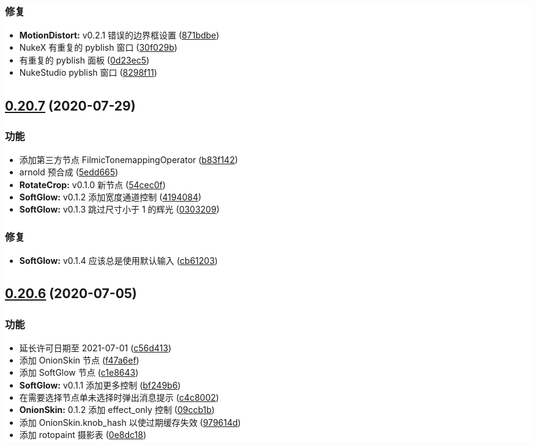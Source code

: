 ### 修复

- **MotionDistort:** v0.2.1 错误的边界框设置 ([871bdbe](https://github.com/WuLiFang/Nuke/commit/871bdbe8a9166f4890fe952611b5c11d7f112c40))
- NukeX 有重复的 pyblish 窗口 ([30f029b](https://github.com/WuLiFang/Nuke/commit/30f029ba53a807712d8d5e8e02ba3aeb1ebcabcb))
- 有重复的 pyblish 面板 ([0d23ec5](https://github.com/WuLiFang/Nuke/commit/0d23ec52331d3371d64829df3619d9865245e0f3))
- NukeStudio pyblish 窗口 ([8298f11](https://github.com/WuLiFang/Nuke/commit/8298f114141dce519642a85a41861f363c6f20d0))

## [0.20.7](https://github.com/WuLiFang/Nuke/compare/v0.20.6...v0.20.7) (2020-07-29)

### 功能

- 添加第三方节点 FilmicTonemappingOperator ([b83f142](https://github.com/WuLiFang/Nuke/commit/b83f142c46c2376286d4657f62788dbb003dbae0))
- arnold 预合成 ([5edd665](https://github.com/WuLiFang/Nuke/commit/5edd665c041d3c4e6d35e7242cae87691b1fd3e3))
- **RotateCrop:** v0.1.0 新节点 ([54cec0f](https://github.com/WuLiFang/Nuke/commit/54cec0f0f5b0a281ebc470ad3135ae8dc11232cc))
- **SoftGlow:** v0.1.2 添加宽度通道控制 ([4194084](https://github.com/WuLiFang/Nuke/commit/4194084f5757993d413b699b4abe367e702b0507))
- **SoftGlow:** v0.1.3 跳过尺寸小于 1 的辉光 ([0303209](https://github.com/WuLiFang/Nuke/commit/03032095aca1af311a9015b6c86a77016e656fdd))

### 修复

- **SoftGlow:** v0.1.4 应该总是使用默认输入 ([cb61203](https://github.com/WuLiFang/Nuke/commit/cb612037bff924d399e02df770f945504dc0dcb4))

## [0.20.6](https://github.com/WuLiFang/Nuke/compare/v0.20.5...v0.20.6) (2020-07-05)

### 功能

- 延长许可日期至 2021-07-01 ([c56d413](https://github.com/WuLiFang/Nuke/commit/c56d413470211686c5ead85019ace23fcf301db0))
- 添加 OnionSkin 节点 ([f47a6ef](https://github.com/WuLiFang/Nuke/commit/f47a6efeffb0c3fd457c198cad71d360bed219a8))
- 添加 SoftGlow 节点 ([c1e8643](https://github.com/WuLiFang/Nuke/commit/c1e8643d447f7b0d90acf92bce3f8174a3d9c188))
- **SoftGlow:** v0.1.1 添加更多控制 ([bf249b6](https://github.com/WuLiFang/Nuke/commit/bf249b63f6d23ba42aa8a74a5f0957c26ef97c7c))
- 在需要选择节点单未选择时弹出消息提示 ([c4c8002](https://github.com/WuLiFang/Nuke/commit/c4c80023a35339a558542641a71763a7fca35760))
- **OnionSkin:** 0.1.2 添加 effect_only 控制 ([09ccb1b](https://github.com/WuLiFang/Nuke/commit/09ccb1bca0c53c49d857249ccf541c1862779573))
- 添加 OnionSkin.knob_hash 以使过期缓存失效 ([979614d](https://github.com/WuLiFang/Nuke/commit/979614dacef9e97ab96803a2decca3b6ee826882))
- 添加 rotopaint 摄影表 ([0e8dc18](https://github.com/WuLiFang/Nuke/commit/0e8dc1836bea1e5ac567d5fcc8a7ac6526e3d12a))
